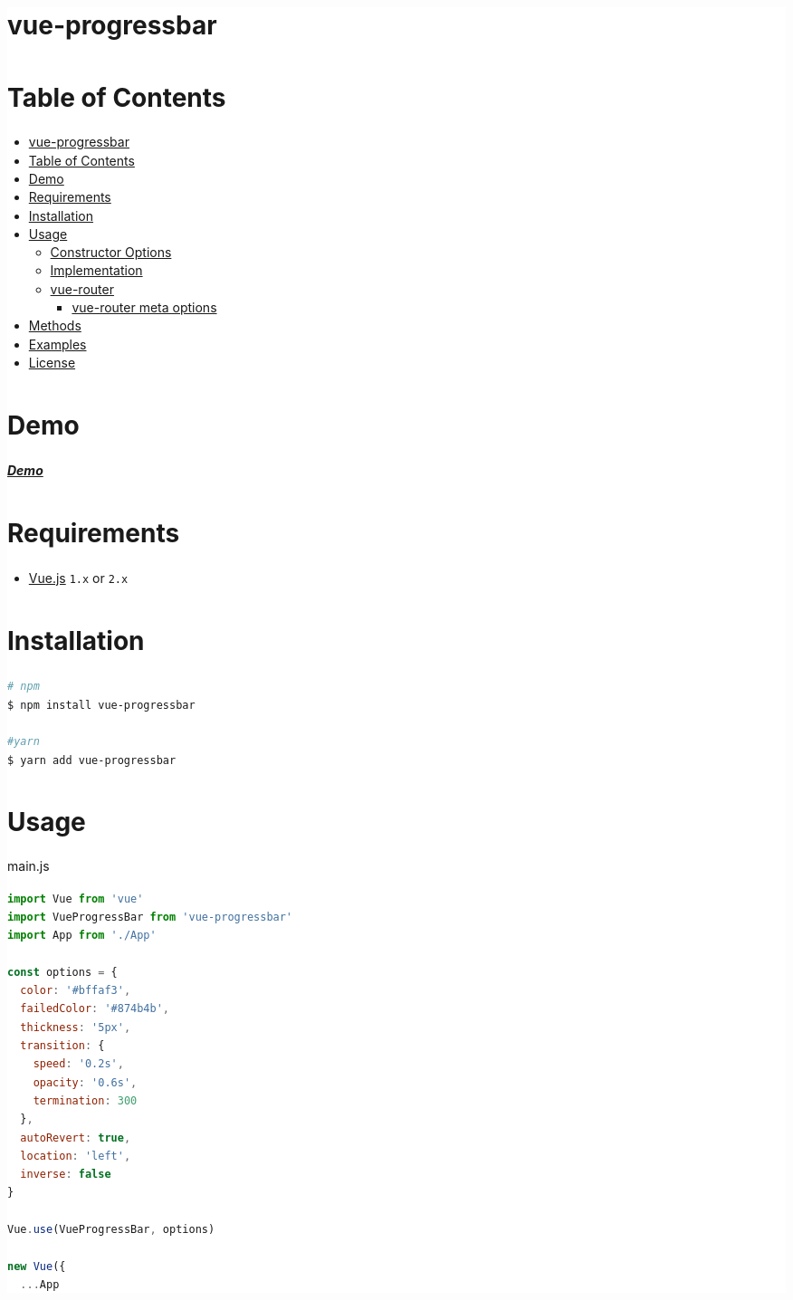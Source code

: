 # vue-progressbar

# Table of Contents
- [vue-progressbar](#vue-progressbar)
- [Table of Contents](#table-of-contents)
- [Demo](#demo)
- [Requirements](#requirements)
- [Installation](#installation)
- [Usage](#usage)
  - [Constructor Options](#constructor-options)
  - [Implementation](#implementation)
  - [vue-router](#vue-router)
    - [vue-router meta options](#vue-router-meta-options)
- [Methods](#methods)
- [Examples](#examples)
- [License](#license)

# Demo
[___Demo___](http://hilongjw.github.io/vue-progressbar/index.html)
# Requirements
- [Vue.js](https://github.com/vuejs/vue) `1.x` or `2.x`  

# Installation
```bash
# npm
$ npm install vue-progressbar

#yarn
$ yarn add vue-progressbar
```
# Usage

main.js

```javascript
import Vue from 'vue'
import VueProgressBar from 'vue-progressbar'
import App from './App'

const options = {
  color: '#bffaf3',
  failedColor: '#874b4b',
  thickness: '5px',
  transition: {
    speed: '0.2s',
    opacity: '0.6s',
    termination: 300
  },
  autoRevert: true,
  location: 'left',
  inverse: false
}

Vue.use(VueProgressBar, options)

new Vue({
  ...App
```